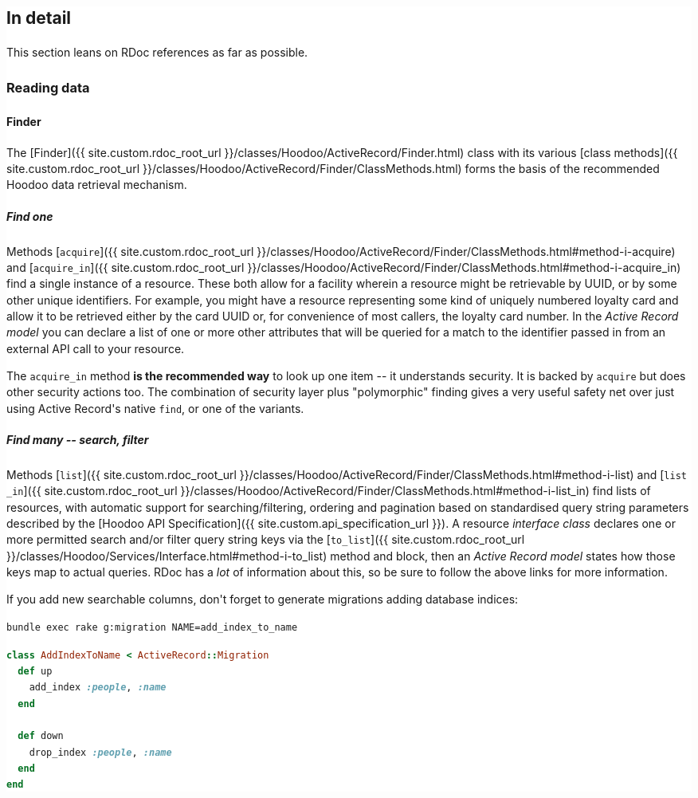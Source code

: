 

## In detail

This section leans on RDoc references as far as possible.

### Reading data

#### Finder

The [Finder]({{ site.custom.rdoc_root_url }}/classes/Hoodoo/ActiveRecord/Finder.html) class with its various [class methods]({{ site.custom.rdoc_root_url }}/classes/Hoodoo/ActiveRecord/Finder/ClassMethods.html) forms the basis of the recommended Hoodoo data retrieval mechanism.

##### Find one

Methods [`acquire`]({{ site.custom.rdoc_root_url }}/classes/Hoodoo/ActiveRecord/Finder/ClassMethods.html#method-i-acquire) and [`acquire_in`]({{ site.custom.rdoc_root_url }}/classes/Hoodoo/ActiveRecord/Finder/ClassMethods.html#method-i-acquire_in) find a single instance of a resource. These both allow for a facility wherein a resource might be retrievable by UUID, or by some other unique identifiers. For example, you might have a resource representing some kind of uniquely numbered loyalty card and allow it to be retrieved either by the card UUID or, for convenience of most callers, the loyalty card number. In the _Active Record model_ you can declare a list of one or more other attributes that will be queried for a match to the identifier passed in from an external API call to your resource.

The `acquire_in` method **is the recommended way** to look up one item -- it understands security. It is backed by `acquire` but does other security actions too. The combination of security layer plus "polymorphic" finding gives a very useful safety net over just using Active Record's native `find`, or one of the variants.

##### Find many -- search, filter

Methods [`list`]({{ site.custom.rdoc_root_url }}/classes/Hoodoo/ActiveRecord/Finder/ClassMethods.html#method-i-list) and [`list_in`]({{ site.custom.rdoc_root_url }}/classes/Hoodoo/ActiveRecord/Finder/ClassMethods.html#method-i-list_in) find lists of resources, with automatic support for searching/filtering, ordering and pagination based on standardised query string parameters described by the [Hoodoo API Specification]({{ site.custom.api_specification_url }}). A resource _interface class_ declares one or more permitted search and/or filter query string keys via the [`to_list`]({{ site.custom.rdoc_root_url }}/classes/Hoodoo/Services/Interface.html#method-i-to_list) method and block, then an _Active Record model_ states how those keys map to actual queries. RDoc has a _lot_ of information about this, so be sure to follow the above links for more information.

If you add new searchable columns, don't forget to generate migrations adding database indices:

```sh
bundle exec rake g:migration NAME=add_index_to_name
```

```ruby
class AddIndexToName < ActiveRecord::Migration
  def up
    add_index :people, :name
  end

  def down
    drop_index :people, :name
  end
end
```
